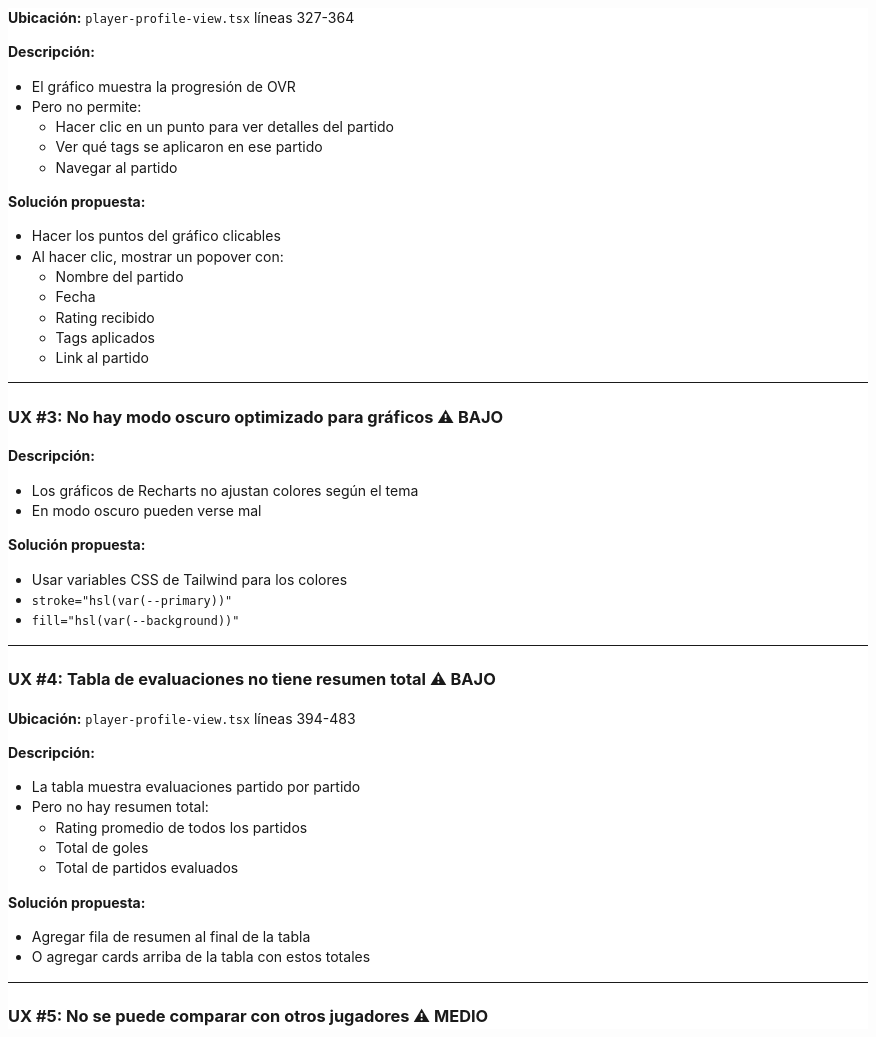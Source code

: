 **Ubicación:** `player-profile-view.tsx` líneas 327-364

**Descripción:**
- El gráfico muestra la progresión de OVR
- Pero no permite:
  - Hacer clic en un punto para ver detalles del partido
  - Ver qué tags se aplicaron en ese partido
  - Navegar al partido

**Solución propuesta:**
- Hacer los puntos del gráfico clicables
- Al hacer clic, mostrar un popover con:
  - Nombre del partido
  - Fecha
  - Rating recibido
  - Tags aplicados
  - Link al partido

---

### UX #3: No hay modo oscuro optimizado para gráficos ⚠️ **BAJO**

**Descripción:**
- Los gráficos de Recharts no ajustan colores según el tema
- En modo oscuro pueden verse mal

**Solución propuesta:**
- Usar variables CSS de Tailwind para los colores
- `stroke="hsl(var(--primary))"`
- `fill="hsl(var(--background))"`

---

### UX #4: Tabla de evaluaciones no tiene resumen total ⚠️ **BAJO**

**Ubicación:** `player-profile-view.tsx` líneas 394-483

**Descripción:**
- La tabla muestra evaluaciones partido por partido
- Pero no hay resumen total:
  - Rating promedio de todos los partidos
  - Total de goles
  - Total de partidos evaluados

**Solución propuesta:**
- Agregar fila de resumen al final de la tabla
- O agregar cards arriba de la tabla con estos totales

---

### UX #5: No se puede comparar con otros jugadores ⚠️ **MEDIO**
